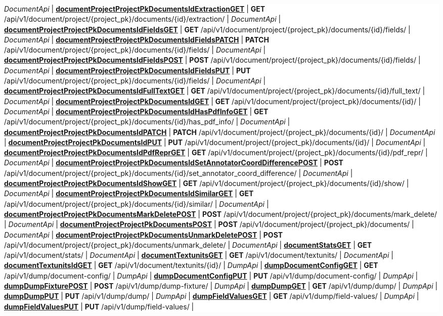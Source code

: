 *DocumentApi* | [**documentProjectProjectPkDocumentsIdExtractionGET**](docs/DocumentApi.md#documentProjectProjectPkDocumentsIdExtractionGET) | **GET** /api/v1/document/project/{project_pk}/documents/{id}/extraction/ | 
*DocumentApi* | [**documentProjectProjectPkDocumentsIdFieldsGET**](docs/DocumentApi.md#documentProjectProjectPkDocumentsIdFieldsGET) | **GET** /api/v1/document/project/{project_pk}/documents/{id}/fields/ | 
*DocumentApi* | [**documentProjectProjectPkDocumentsIdFieldsPATCH**](docs/DocumentApi.md#documentProjectProjectPkDocumentsIdFieldsPATCH) | **PATCH** /api/v1/document/project/{project_pk}/documents/{id}/fields/ | 
*DocumentApi* | [**documentProjectProjectPkDocumentsIdFieldsPOST**](docs/DocumentApi.md#documentProjectProjectPkDocumentsIdFieldsPOST) | **POST** /api/v1/document/project/{project_pk}/documents/{id}/fields/ | 
*DocumentApi* | [**documentProjectProjectPkDocumentsIdFieldsPUT**](docs/DocumentApi.md#documentProjectProjectPkDocumentsIdFieldsPUT) | **PUT** /api/v1/document/project/{project_pk}/documents/{id}/fields/ | 
*DocumentApi* | [**documentProjectProjectPkDocumentsIdFullTextGET**](docs/DocumentApi.md#documentProjectProjectPkDocumentsIdFullTextGET) | **GET** /api/v1/document/project/{project_pk}/documents/{id}/full_text/ | 
*DocumentApi* | [**documentProjectProjectPkDocumentsIdGET**](docs/DocumentApi.md#documentProjectProjectPkDocumentsIdGET) | **GET** /api/v1/document/project/{project_pk}/documents/{id}/ | 
*DocumentApi* | [**documentProjectProjectPkDocumentsIdHasPdfInfoGET**](docs/DocumentApi.md#documentProjectProjectPkDocumentsIdHasPdfInfoGET) | **GET** /api/v1/document/project/{project_pk}/documents/{id}/has_pdf_info/ | 
*DocumentApi* | [**documentProjectProjectPkDocumentsIdPATCH**](docs/DocumentApi.md#documentProjectProjectPkDocumentsIdPATCH) | **PATCH** /api/v1/document/project/{project_pk}/documents/{id}/ | 
*DocumentApi* | [**documentProjectProjectPkDocumentsIdPUT**](docs/DocumentApi.md#documentProjectProjectPkDocumentsIdPUT) | **PUT** /api/v1/document/project/{project_pk}/documents/{id}/ | 
*DocumentApi* | [**documentProjectProjectPkDocumentsIdPdfReprGET**](docs/DocumentApi.md#documentProjectProjectPkDocumentsIdPdfReprGET) | **GET** /api/v1/document/project/{project_pk}/documents/{id}/pdf_repr/ | 
*DocumentApi* | [**documentProjectProjectPkDocumentsIdSetAnnotatorCoordDifferencePOST**](docs/DocumentApi.md#documentProjectProjectPkDocumentsIdSetAnnotatorCoordDifferencePOST) | **POST** /api/v1/document/project/{project_pk}/documents/{id}/set_annotator_coord_difference/ | 
*DocumentApi* | [**documentProjectProjectPkDocumentsIdShowGET**](docs/DocumentApi.md#documentProjectProjectPkDocumentsIdShowGET) | **GET** /api/v1/document/project/{project_pk}/documents/{id}/show/ | 
*DocumentApi* | [**documentProjectProjectPkDocumentsIdSimilarGET**](docs/DocumentApi.md#documentProjectProjectPkDocumentsIdSimilarGET) | **GET** /api/v1/document/project/{project_pk}/documents/{id}/similar/ | 
*DocumentApi* | [**documentProjectProjectPkDocumentsMarkDeletePOST**](docs/DocumentApi.md#documentProjectProjectPkDocumentsMarkDeletePOST) | **POST** /api/v1/document/project/{project_pk}/documents/mark_delete/ | 
*DocumentApi* | [**documentProjectProjectPkDocumentsPOST**](docs/DocumentApi.md#documentProjectProjectPkDocumentsPOST) | **POST** /api/v1/document/project/{project_pk}/documents/ | 
*DocumentApi* | [**documentProjectProjectPkDocumentsUnmarkDeletePOST**](docs/DocumentApi.md#documentProjectProjectPkDocumentsUnmarkDeletePOST) | **POST** /api/v1/document/project/{project_pk}/documents/unmark_delete/ | 
*DocumentApi* | [**documentStatsGET**](docs/DocumentApi.md#documentStatsGET) | **GET** /api/v1/document/stats/ | 
*DocumentApi* | [**documentTextunitsGET**](docs/DocumentApi.md#documentTextunitsGET) | **GET** /api/v1/document/textunits/ | 
*DocumentApi* | [**documentTextunitsIdGET**](docs/DocumentApi.md#documentTextunitsIdGET) | **GET** /api/v1/document/textunits/{id}/ | 
*DumpApi* | [**dumpDocumentConfigGET**](docs/DumpApi.md#dumpDocumentConfigGET) | **GET** /api/v1/dump/document-config/ | 
*DumpApi* | [**dumpDocumentConfigPUT**](docs/DumpApi.md#dumpDocumentConfigPUT) | **PUT** /api/v1/dump/document-config/ | 
*DumpApi* | [**dumpDumpFixturePOST**](docs/DumpApi.md#dumpDumpFixturePOST) | **POST** /api/v1/dump/dump-fixture/ | 
*DumpApi* | [**dumpDumpGET**](docs/DumpApi.md#dumpDumpGET) | **GET** /api/v1/dump/dump/ | 
*DumpApi* | [**dumpDumpPUT**](docs/DumpApi.md#dumpDumpPUT) | **PUT** /api/v1/dump/dump/ | 
*DumpApi* | [**dumpFieldValuesGET**](docs/DumpApi.md#dumpFieldValuesGET) | **GET** /api/v1/dump/field-values/ | 
*DumpApi* | [**dumpFieldValuesPUT**](docs/DumpApi.md#dumpFieldValuesPUT) | **PUT** /api/v1/dump/field-values/ | 
